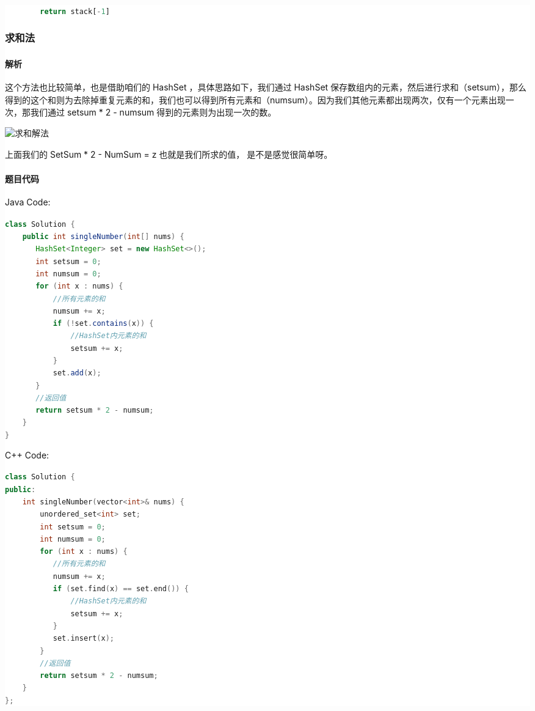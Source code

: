 ```python
        return stack[-1]
```



### 求和法

#### 解析

这个方法也比较简单，也是借助咱们的 HashSet ，具体思路如下，我们通过 HashSet 保存数组内的元素，然后进行求和（setsum），那么得到的这个和则为去除掉重复元素的和，我们也可以得到所有元素和（numsum）。因为我们其他元素都出现两次，仅有一个元素出现一次，那我们通过 setsum * 2 - numsum 得到的元素则为出现一次的数。

![求和解法](https://cdn.jsdelivr.net/gh/tan45du/tan45du.github.io.photo@master/photo/求和解法.2tds49a3vzq0.png)

上面我们的 SetSum  * 2 - NumSum = z 也就是我们所求的值， 是不是感觉很简单呀。

#### 题目代码

Java Code:

```java
class Solution {
    public int singleNumber(int[] nums) {
       HashSet<Integer> set = new HashSet<>();
       int setsum = 0;
       int numsum = 0;
       for (int x : nums) {
           //所有元素的和
           numsum += x; 
           if (!set.contains(x)) {
               //HashSet内元素的和
               setsum += x; 
           }
           set.add(x);
       } 
       //返回值
       return setsum * 2 - numsum;
    }
}
```

C++ Code:

```cpp
class Solution {
public:
    int singleNumber(vector<int>& nums) {
        unordered_set<int> set;
        int setsum = 0;
        int numsum = 0;
        for (int x : nums) {
           //所有元素的和
           numsum += x; 
           if (set.find(x) == set.end()) {
               //HashSet内元素的和
               setsum += x; 
           }
           set.insert(x);
        } 
        //返回值
        return setsum * 2 - numsum;
    }
};
```
